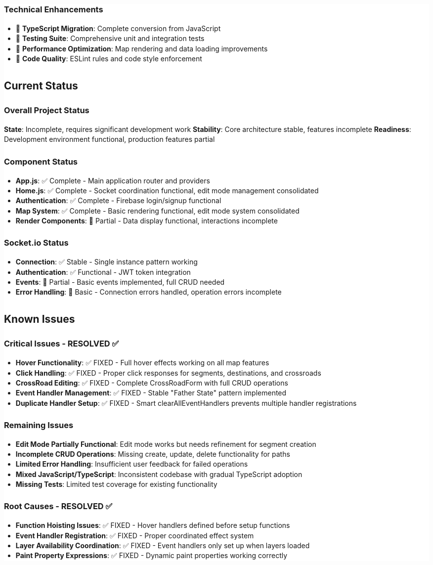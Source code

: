 ### Technical Enhancements
- 🔄 **TypeScript Migration**: Complete conversion from JavaScript
- 🔄 **Testing Suite**: Comprehensive unit and integration tests
- 🔄 **Performance Optimization**: Map rendering and data loading improvements
- 🔄 **Code Quality**: ESLint rules and code style enforcement

## Current Status

### Overall Project Status
**State**: Incomplete, requires significant development work
**Stability**: Core architecture stable, features incomplete
**Readiness**: Development environment functional, production features partial

### Component Status
- **App.js**: ✅ Complete - Main application router and providers
- **Home.js**: ✅ Complete - Socket coordination functional, edit mode management consolidated
- **Authentication**: ✅ Complete - Firebase login/signup functional
- **Map System**: ✅ Complete - Basic rendering functional, edit mode system consolidated
- **Render Components**: 🔄 Partial - Data display functional, interactions incomplete

### Socket.io Status
- **Connection**: ✅ Stable - Single instance pattern working
- **Authentication**: ✅ Functional - JWT token integration
- **Events**: 🔄 Partial - Basic events implemented, full CRUD needed
- **Error Handling**: 🔄 Basic - Connection errors handled, operation errors incomplete

## Known Issues

### Critical Issues - RESOLVED ✅
- **Hover Functionality**: ✅ FIXED - Full hover effects working on all map features
- **Click Handling**: ✅ FIXED - Proper click responses for segments, destinations, and crossroads
- **CrossRoad Editing**: ✅ FIXED - Complete CrossRoadForm with full CRUD operations
- **Event Handler Management**: ✅ FIXED - Stable "Father State" pattern implemented
- **Duplicate Handler Setup**: ✅ FIXED - Smart clearAllEventHandlers prevents multiple handler registrations

### Remaining Issues
- **Edit Mode Partially Functional**: Edit mode works but needs refinement for segment creation
- **Incomplete CRUD Operations**: Missing create, update, delete functionality for paths
- **Limited Error Handling**: Insufficient user feedback for failed operations
- **Mixed JavaScript/TypeScript**: Inconsistent codebase with gradual TypeScript adoption
- **Missing Tests**: Limited test coverage for existing functionality

### Root Causes - RESOLVED ✅
- **Function Hoisting Issues**: ✅ FIXED - Hover handlers defined before setup functions
- **Event Handler Registration**: ✅ FIXED - Proper coordinated effect system
- **Layer Availability Coordination**: ✅ FIXED - Event handlers only set up when layers loaded
- **Paint Property Expressions**: ✅ FIXED - Dynamic paint properties working correctly
